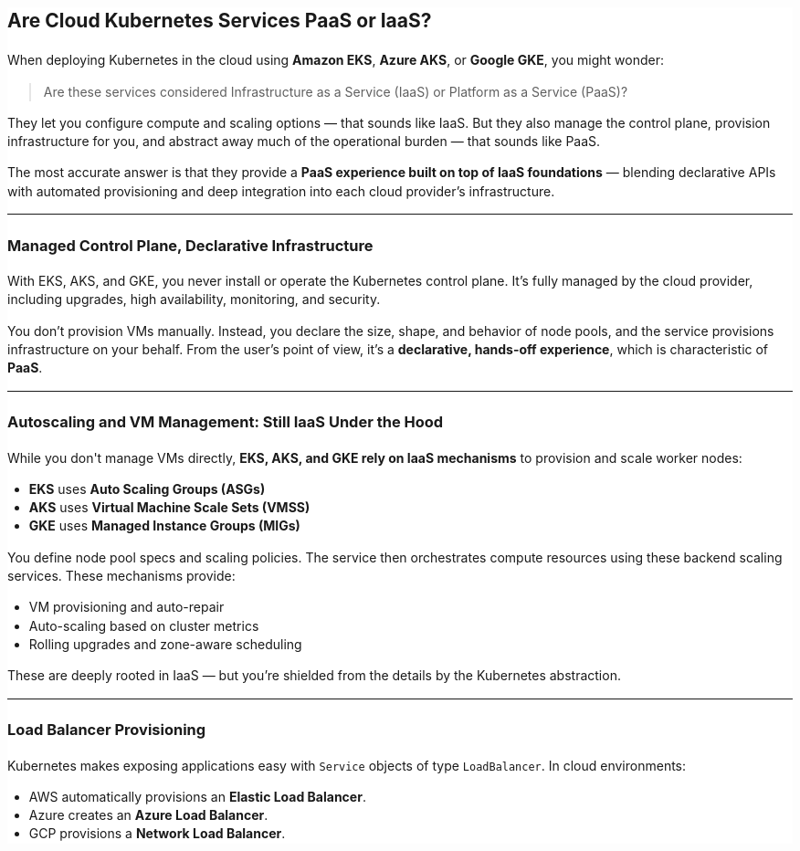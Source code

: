 ## Are Cloud Kubernetes Services PaaS or IaaS?

When deploying Kubernetes in the cloud using **Amazon EKS**, **Azure AKS**, or **Google GKE**, you might wonder:

> Are these services considered Infrastructure as a Service (IaaS) or Platform as a Service (PaaS)?

They let you configure compute and scaling options — that sounds like IaaS. But they also manage the control plane, provision infrastructure for you, and abstract away much of the operational burden — that sounds like PaaS.

The most accurate answer is that they provide a **PaaS experience built on top of IaaS foundations** — blending declarative APIs with automated provisioning and deep integration into each cloud provider’s infrastructure.

---

### Managed Control Plane, Declarative Infrastructure

With EKS, AKS, and GKE, you never install or operate the Kubernetes control plane. It’s fully managed by the cloud provider, including upgrades, high availability, monitoring, and security.

You don’t provision VMs manually. Instead, you declare the size, shape, and behavior of node pools, and the service provisions infrastructure on your behalf. From the user’s point of view, it’s a **declarative, hands-off experience**, which is characteristic of **PaaS**.

---

### Autoscaling and VM Management: Still IaaS Under the Hood

While you don't manage VMs directly, **EKS, AKS, and GKE rely on IaaS mechanisms** to provision and scale worker nodes:

- **EKS** uses **Auto Scaling Groups (ASGs)**
- **AKS** uses **Virtual Machine Scale Sets (VMSS)**
- **GKE** uses **Managed Instance Groups (MIGs)**

You define node pool specs and scaling policies. The service then orchestrates compute resources using these backend scaling services. These mechanisms provide:

- VM provisioning and auto-repair  
- Auto-scaling based on cluster metrics  
- Rolling upgrades and zone-aware scheduling  

These are deeply rooted in IaaS — but you’re shielded from the details by the Kubernetes abstraction.

---

### Load Balancer Provisioning

Kubernetes makes exposing applications easy with `Service` objects of type `LoadBalancer`. In cloud environments:

- AWS automatically provisions an **Elastic Load Balancer**.
- Azure creates an **Azure Load Balancer**.
- GCP provisions a **Network Load Balancer**.
